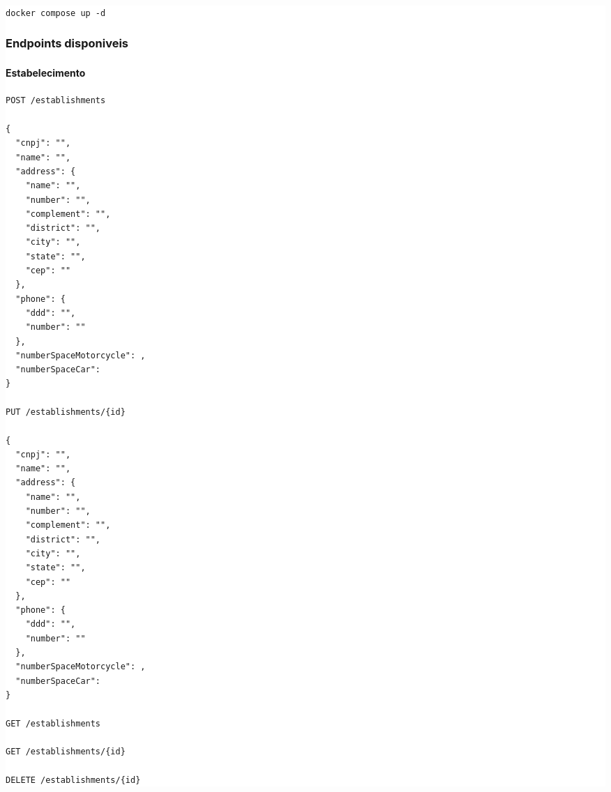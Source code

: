 ```
docker compose up -d
```

### Endpoints disponiveis

#### Estabelecimento

```
POST /establishments

{
  "cnpj": "",
  "name": "",
  "address": {
    "name": "",
    "number": "",
    "complement": "",
    "district": "",
    "city": "",
    "state": "",
    "cep": ""
  },
  "phone": {
    "ddd": "",
    "number": ""
  },
  "numberSpaceMotorcycle": ,
  "numberSpaceCar":
}

PUT /establishments/{id}

{
  "cnpj": "",
  "name": "",
  "address": {
    "name": "",
    "number": "",
    "complement": "",
    "district": "",
    "city": "",
    "state": "",
    "cep": ""
  },
  "phone": {
    "ddd": "",
    "number": ""
  },
  "numberSpaceMotorcycle": ,
  "numberSpaceCar":
}

GET /establishments

GET /establishments/{id}

DELETE /establishments/{id}
```
